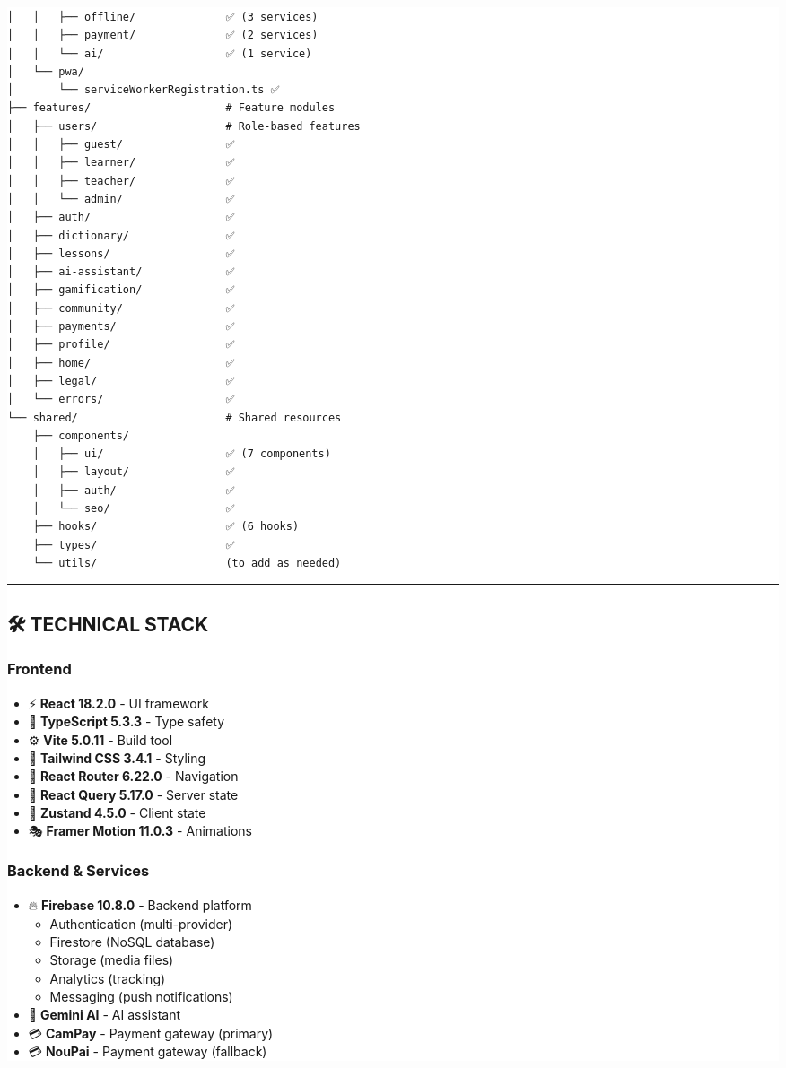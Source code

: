 ```
│   │   ├── offline/              ✅ (3 services)
│   │   ├── payment/              ✅ (2 services)
│   │   └── ai/                   ✅ (1 service)
│   └── pwa/
│       └── serviceWorkerRegistration.ts ✅
├── features/                     # Feature modules
│   ├── users/                    # Role-based features
│   │   ├── guest/                ✅
│   │   ├── learner/              ✅
│   │   ├── teacher/              ✅
│   │   └── admin/                ✅
│   ├── auth/                     ✅
│   ├── dictionary/               ✅
│   ├── lessons/                  ✅
│   ├── ai-assistant/             ✅
│   ├── gamification/             ✅
│   ├── community/                ✅
│   ├── payments/                 ✅
│   ├── profile/                  ✅
│   ├── home/                     ✅
│   ├── legal/                    ✅
│   └── errors/                   ✅
└── shared/                       # Shared resources
    ├── components/
    │   ├── ui/                   ✅ (7 components)
    │   ├── layout/               ✅
    │   ├── auth/                 ✅
    │   └── seo/                  ✅
    ├── hooks/                    ✅ (6 hooks)
    ├── types/                    ✅
    └── utils/                    (to add as needed)
```

---

## 🛠️ TECHNICAL STACK

### Frontend
- ⚡ **React 18.2.0** - UI framework
- 📘 **TypeScript 5.3.3** - Type safety
- ⚙️ **Vite 5.0.11** - Build tool
- 🎨 **Tailwind CSS 3.4.1** - Styling
- 🧭 **React Router 6.22.0** - Navigation
- 🔄 **React Query 5.17.0** - Server state
- 🐻 **Zustand 4.5.0** - Client state
- 🎭 **Framer Motion 11.0.3** - Animations

### Backend & Services
- 🔥 **Firebase 10.8.0** - Backend platform
  - Authentication (multi-provider)
  - Firestore (NoSQL database)
  - Storage (media files)
  - Analytics (tracking)
  - Messaging (push notifications)
- 🤖 **Gemini AI** - AI assistant
- 💳 **CamPay** - Payment gateway (primary)
- 💳 **NouPai** - Payment gateway (fallback)
